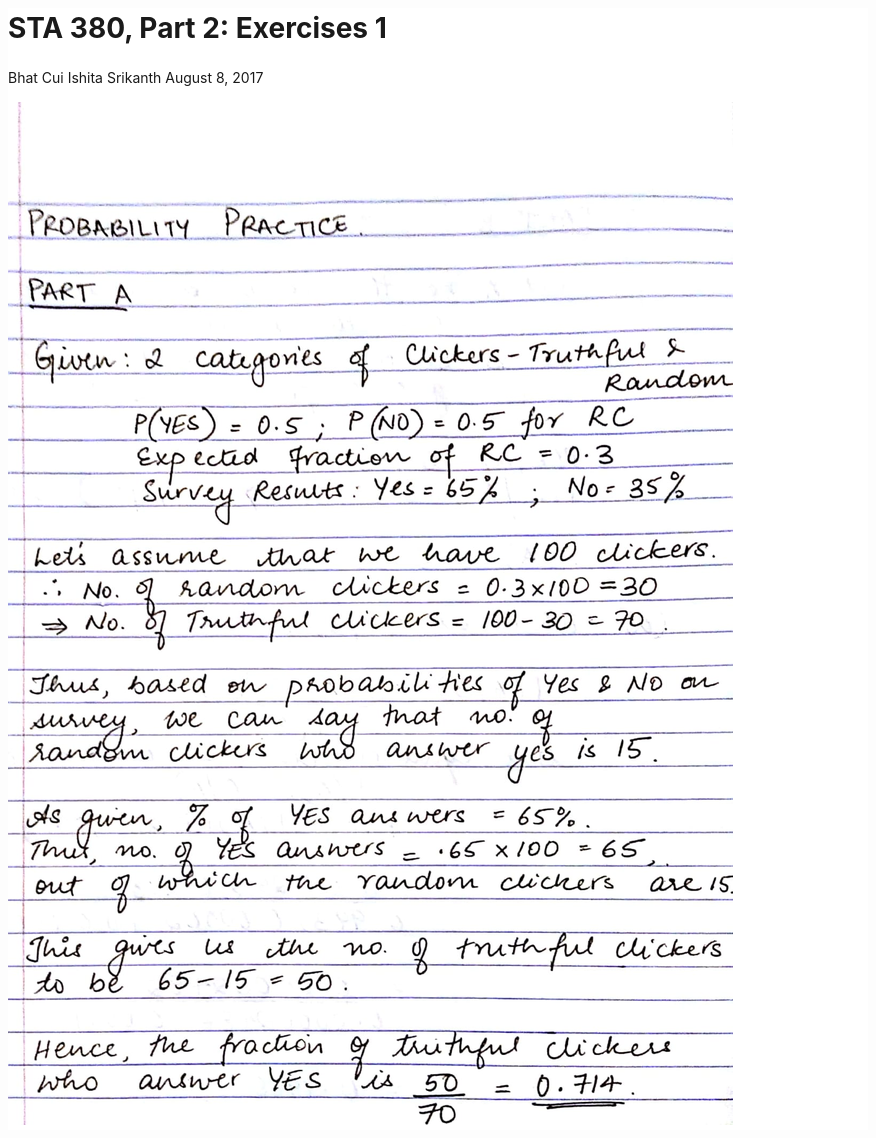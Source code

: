 STA 380, Part 2: Exercises 1
================
Bhat Cui Ishita Srikanth
August 8, 2017

![Probability Ques 1](https://github.com/iishita211/STA-380-Part-2-Exercise-1/blob/master/r%20probability_4.jpg)
